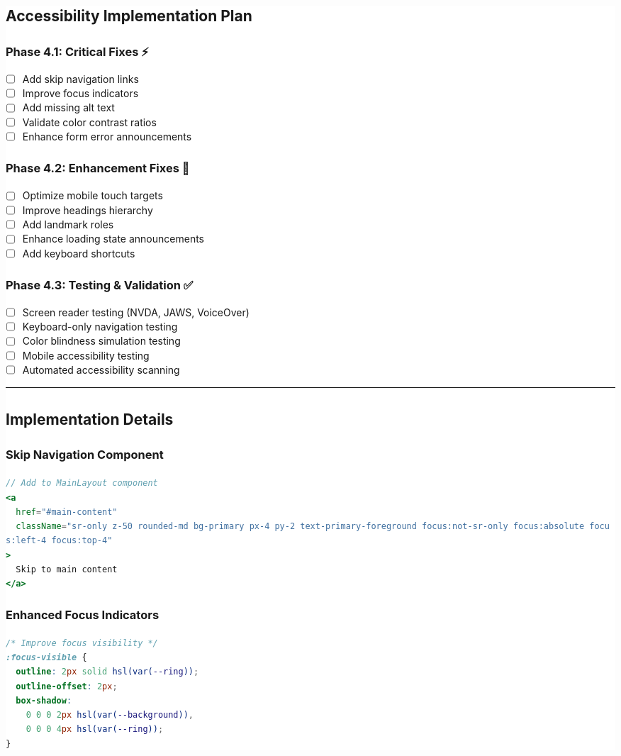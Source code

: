 ## Accessibility Implementation Plan

### Phase 4.1: Critical Fixes ⚡

- [ ] Add skip navigation links
- [ ] Improve focus indicators
- [ ] Add missing alt text
- [ ] Validate color contrast ratios
- [ ] Enhance form error announcements

### Phase 4.2: Enhancement Fixes 🔧

- [ ] Optimize mobile touch targets
- [ ] Improve headings hierarchy
- [ ] Add landmark roles
- [ ] Enhance loading state announcements
- [ ] Add keyboard shortcuts

### Phase 4.3: Testing & Validation ✅

- [ ] Screen reader testing (NVDA, JAWS, VoiceOver)
- [ ] Keyboard-only navigation testing
- [ ] Color blindness simulation testing
- [ ] Mobile accessibility testing
- [ ] Automated accessibility scanning

---

## Implementation Details

### Skip Navigation Component

```jsx
// Add to MainLayout component
<a
  href="#main-content"
  className="sr-only z-50 rounded-md bg-primary px-4 py-2 text-primary-foreground focus:not-sr-only focus:absolute focus:left-4 focus:top-4"
>
  Skip to main content
</a>
```

### Enhanced Focus Indicators

```css
/* Improve focus visibility */
:focus-visible {
  outline: 2px solid hsl(var(--ring));
  outline-offset: 2px;
  box-shadow:
    0 0 0 2px hsl(var(--background)),
    0 0 0 4px hsl(var(--ring));
}
```
